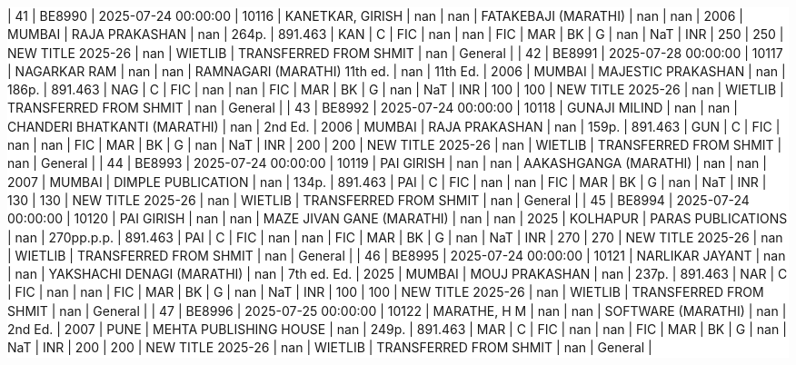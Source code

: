 |     41 | BE8990         | 2025-07-24 00:00:00 |    10116 | KANETKAR, GIRISH                                  | nan             | nan           | FATAKEBAJI (MARATHI)                                                                          | nan                                                            | nan                 |   2006 | MUMBAI     | RAJA PRAKASHAN                         |   nan | 264p.           | 891.463    | KAN         | C            | FIC        | nan              | nan                   | FIC       | MAR        | BK              | G         | nan       | NaT                 | INR        |          250 |             250 | NEW TITLE 2025-26 |         nan | WIETLIB   | TRANSFERRED FROM SHMIT   | nan              | General       |
|     42 | BE8991         | 2025-07-28 00:00:00 |    10117 | NAGARKAR RAM                                      | nan             | nan           | RAMNAGARI (MARATHI) 11th ed.                                                                  | nan                                                            | 11th Ed.            |   2006 | MUMBAI     | MAJESTIC PRAKASHAN                     |   nan | 186p.           | 891.463    | NAG         | C            | FIC        | nan              | nan                   | FIC       | MAR        | BK              | G         | nan       | NaT                 | INR        |          100 |             100 | NEW TITLE 2025-26 |         nan | WIETLIB   | TRANSFERRED FROM SHMIT   | nan              | General       |
|     43 | BE8992         | 2025-07-24 00:00:00 |    10118 | GUNAJI MILIND                                     | nan             | nan           | CHANDERI BHATKANTI (MARATHI)                                                                  | nan                                                            | 2nd Ed.             |   2006 | MUMBAI     | RAJA PRAKASHAN                         |   nan | 159p.           | 891.463    | GUN         | C            | FIC        | nan              | nan                   | FIC       | MAR        | BK              | G         | nan       | NaT                 | INR        |          200 |             200 | NEW TITLE 2025-26 |         nan | WIETLIB   | TRANSFERRED FROM SHMIT   | nan              | General       |
|     44 | BE8993         | 2025-07-24 00:00:00 |    10119 | PAI GIRISH                                        | nan             | nan           | AAKASHGANGA (MARATHI)                                                                         | nan                                                            | nan                 |   2007 | MUMBAI     | DIMPLE PUBLICATION                     |   nan | 134p.           | 891.463    | PAI         | C            | FIC        | nan              | nan                   | FIC       | MAR        | BK              | G         | nan       | NaT                 | INR        |          130 |             130 | NEW TITLE 2025-26 |         nan | WIETLIB   | TRANSFERRED FROM SHMIT   | nan              | General       |
|     45 | BE8994         | 2025-07-24 00:00:00 |    10120 | PAI GIRISH                                        | nan             | nan           | MAZE JIVAN GANE (MARATHI)                                                                     | nan                                                            | nan                 |   2025 | KOLHAPUR   | PARAS PUBLICATIONS                     |   nan | 270pp.p.p.      | 891.463    | PAI         | C            | FIC        | nan              | nan                   | FIC       | MAR        | BK              | G         | nan       | NaT                 | INR        |          270 |             270 | NEW TITLE 2025-26 |         nan | WIETLIB   | TRANSFERRED FROM SHMIT   | nan              | General       |
|     46 | BE8995         | 2025-07-24 00:00:00 |    10121 | NARLIKAR JAYANT                                   | nan             | nan           | YAKSHACHI DENAGI (MARATHI)                                                                    | nan                                                            | 7th ed. Ed.         |   2025 | MUMBAI     | MOUJ PRAKASHAN                         |   nan | 237p.           | 891.463    | NAR         | C            | FIC        | nan              | nan                   | FIC       | MAR        | BK              | G         | nan       | NaT                 | INR        |          100 |             100 | NEW TITLE 2025-26 |         nan | WIETLIB   | TRANSFERRED FROM SHMIT   | nan              | General       |
|     47 | BE8996         | 2025-07-25 00:00:00 |    10122 | MARATHE, H M                                      | nan             | nan           | SOFTWARE (MARATHI)                                                                            | nan                                                            | 2nd Ed.             |   2007 | PUNE       | MEHTA PUBLISHING HOUSE                 |   nan | 249p.           | 891.463    | MAR         | C            | FIC        | nan              | nan                   | FIC       | MAR        | BK              | G         | nan       | NaT                 | INR        |          200 |             200 | NEW TITLE 2025-26 |         nan | WIETLIB   | TRANSFERRED FROM SHMIT   | nan              | General       |
